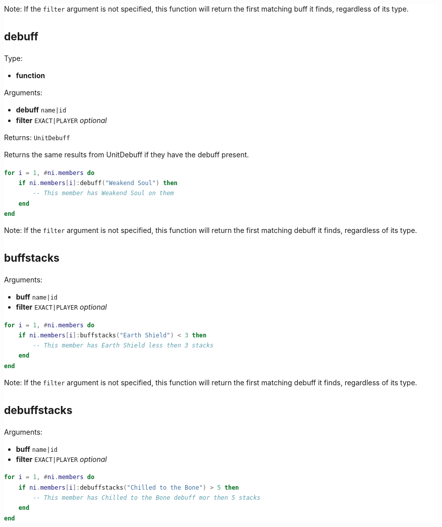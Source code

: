 Note: If the `filter` argument is not specified, this function will return the first matching buff it finds, regardless of its type.

## debuff

Type:

- **function**

Arguments:

- **debuff** `name|id`
- **filter** `EXACT|PLAYER` _optional_

Returns: `UnitDebuff`

Returns the same results from UnitDebuff if they have the debuff present.

```lua
for i = 1, #ni.members do
	if ni.members[i]:debuff("Weakend Soul") then
		-- This member has Weakend Soul on them
	end
end
```

Note: If the `filter` argument is not specified, this function will return the first matching debuff it finds, regardless of its type.

## buffstacks

Arguments:

- **buff** `name|id`
- **filter** `EXACT|PLAYER` _optional_

```lua
for i = 1, #ni.members do
	if ni.members[i]:buffstacks("Earth Shield") < 3 then
		-- This member has Earth Shield less then 3 stacks
	end
end
```

Note: If the `filter` argument is not specified, this function will return the first matching debuff it finds, regardless of its type.

## debuffstacks

Arguments:

- **buff** `name|id`
- **filter** `EXACT|PLAYER` _optional_

```lua
for i = 1, #ni.members do
	if ni.members[i]:debuffstacks("Chilled to the Bone") > 5 then
		-- This member has Chilled to the Bone debuff mor then 5 stacks
	end
end
```
